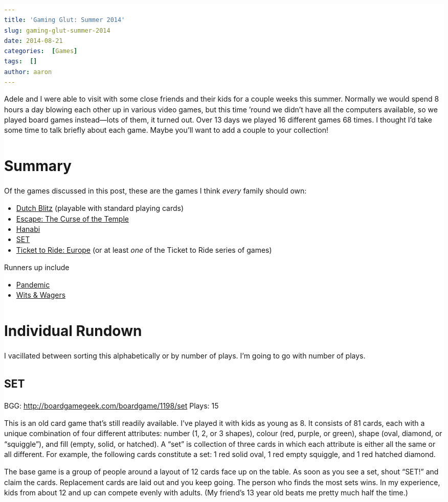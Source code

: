 ```yaml
---
title: 'Gaming Glut: Summer 2014'
slug: gaming-glut-summer-2014
date: 2014-08-21
categories:  [Games]
tags:  []
author: aaron
---
```


Adele and I were able to visit with some close friends and their kids for a couple weeks this summer. Normally we would spend 8 hours a day blowing each other up in various video games, but this time ’round we didn’t have all the computers available, so we played board games instead—lots of them, it turned out. Over 13 days we played 16 different games 68 times. I thought I’d take some time to talk briefly about each game. Maybe you’ll want to add a couple to your collection!

# Summary

Of the games discussed in this post, these are the games I think *every* family should own:

- [Dutch Blitz](http://boardgamegeek.com/boardgame/148203/dutch-blitz) (playable with standard playing cards)
- [Escape: The Curse of the Temple](http://boardgamegeek.com/boardgame/113294/escape-curse-temple)
- [Hanabi](http://boardgamegeek.com/boardgame/1198/set)
- [SET](http://boardgamegeek.com/boardgame/1198/set)
- [Ticket to Ride: Europe](http://boardgamegeek.com/boardgame/14996/ticket-ride-europe) (or at least *one* of the Ticket to Ride series of games)

Runners up include

- [Pandemic](http://boardgamegeek.com/boardgame/30549/pandemic)
- [Wits & Wagers](http://boardgamegeek.com/boardgame/20100/wits-wagers)

# Individual Rundown

I vacillated between sorting this alphabetically or by number of plays. I’m going to go with number of plays.

## SET

BGG: <http://boardgamegeek.com/boardgame/1198/set>
 Plays: 15

This is an old card game that’s still readily available. I’ve played it with kids as young as 8. It consists of 81 cards, each with a unique combination of four different attributes: number (1, 2, or 3 shapes), colour (red, purple, or green), shape (oval, diamond, or “squiggle”), and fill (empty, solid, or hatched). A “set” is collection of three cards in which each attribute is either all the same or all different. For example, the following cards constitute a set: 1 red solid oval, 1 red empty squiggle, and 1 red hatched diamond.

The base game is a group of people around a layout of 12 cards face up on the table. As soon as you see a set, shout “SET!” and claim the cards. Replacement cards are laid out and you keep going. The person who finds the most sets wins. In my experience, kids from about 12 and up can compete evenly with adults. (My friend’s 13 year old beats me pretty much half the time.)
